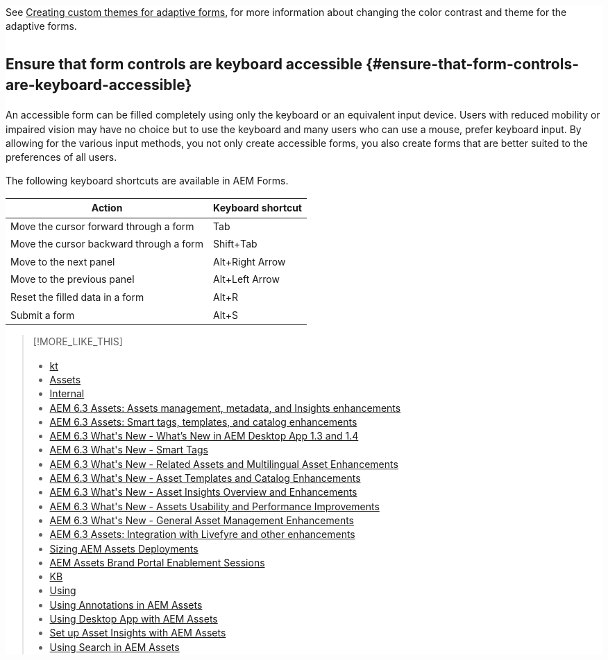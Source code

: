 See [Creating custom themes for adaptive forms](/6-5/forms/using/creating-custom-adaptive-form-themes.md), for more information about changing the color contrast and theme for the adaptive forms.

## Ensure that form controls are keyboard accessible {#ensure-that-form-controls-are-keyboard-accessible}

An accessible form can be filled completely using only the keyboard or an equivalent input device. Users with reduced mobility or impaired vision may have no choice but to use the keyboard and many users who can use a mouse, prefer keyboard input. By allowing for the various input methods, you not only create accessible forms, you also create forms that are better suited to the preferences of all users.

The following keyboard shortcuts are available in AEM Forms.

| Action |Keyboard shortcut |
|---|---|
| Move the cursor forward through a form |Tab |
| Move the cursor backward through a form |Shift+Tab |
| Move to the next panel |Alt+Right Arrow |
| Move to the previous panel |Alt+Left Arrow |
| Reset the filled data in a form |Alt+R |
| Submit a form |Alt+S |



>[!MORE_LIKE_THIS]
>
>* [kt](/kt.md)
>* [Assets](/kt/assets.md)
>* [Internal](/kt/assets/internal.md)
>* [AEM 6.3 Assets: Assets management, metadata, and Insights enhancements](/kt/assets/internal/beta-management-metadata-insights-enhancements.md)
>* [AEM 6.3 Assets: Smart tags, templates, and catalog enhancements](/kt/assets/internal/beta-tags-templates-catalogs-enhancements.md)
>* [AEM 6.3 What's New - What’s New in AEM Desktop App 1.3 and 1.4](/kt/assets/internal/whats-new-assets-smarttags.md)
>* [AEM 6.3 What's New - Smart Tags](/kt/assets/internal/whats-new-assets-desktopapp13and14.md)
>* [AEM 6.3 What's New - Related Assets and Multilingual Asset Enhancements](/kt/assets/internal/whats-new-assets-related-assets-and-multilingual-enhancements.md)
>* [AEM 6.3 What's New - Asset Templates and Catalog Enhancements](/kt/assets/internal/whats-new-assets-templates-catalog-enhancements.md)
>* [AEM 6.3 What's New - Asset Insights Overview and Enhancements](/kt/assets/internal/whats-new-assets-insights-overview.md)
>* [AEM 6.3 What's New - Assets Usability and Performance Improvements](/kt/assets/internal/whats-new-assets-usability-perf-improvements.md)
>* [AEM 6.3 What's New - General Asset Management Enhancements](/kt/assets/internal/whats-new-assets-general-asset-mgmt-enhance.md)
>* [AEM 6.3 Assets: Integration with Livefyre and other enhancements](/kt/assets/internal/livefyre-integration-user-experience-improvements.md)
>* [Sizing AEM Assets Deployments](/kt/assets/internal/deployment-sizing-calculator-tutorial-use.md)
>* [AEM Assets Brand Portal Enablement Sessions](/kt/assets/internal/enablement-sessions-brand-portal-video.md)
>* [KB](/kt/assets/kb.md)
>* [Using](/kt/assets/using.md)
>* [Using Annotations in AEM Assets](/kt/assets/using/annotations-feature-video-use.md)
>* [Using Desktop App with AEM Assets](/kt/assets/using/aem-desktop-app-sync-status-technical-video-use.md)
>* [Set up Asset Insights with AEM Assets](/kt/assets/using/asset-insights-tutorial-setup.md)
>* [Using Search in AEM Assets](/kt/assets/using/search-feature-video-use.md)